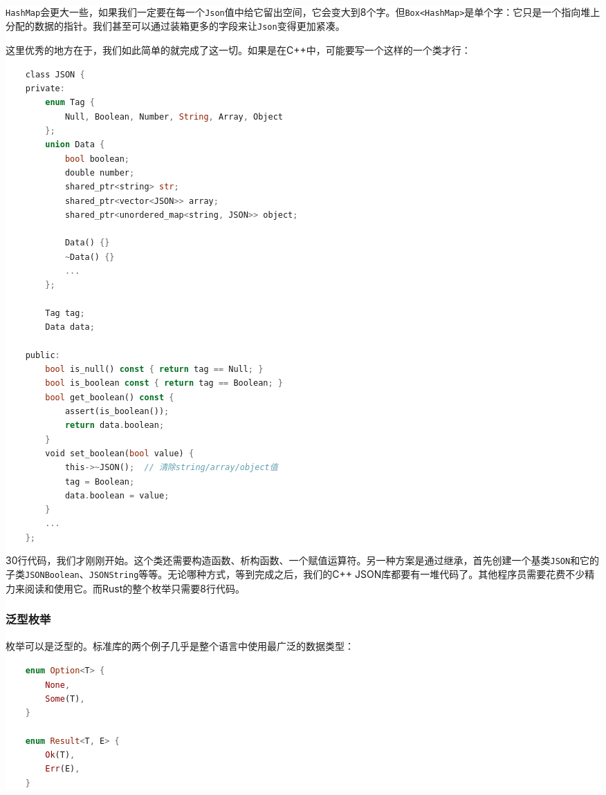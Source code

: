 `HashMap`会更大一些，如果我们一定要在每一个`Json`值中给它留出空间，它会变大到8个字。但`Box<HashMap>`是单个字：它只是一个指向堆上分配的数据的指针。我们甚至可以通过装箱更多的字段来让`Json`变得更加紧凑。

这里优秀的地方在于，我们如此简单的就完成了这一切。如果是在C++中，可能要写一个这样的一个类才行：
```Rust
    class JSON {
    private:
        enum Tag {
            Null, Boolean, Number, String, Array, Object
        };
        union Data {
            bool boolean;
            double number;
            shared_ptr<string> str;
            shared_ptr<vector<JSON>> array;
            shared_ptr<unordered_map<string, JSON>> object;

            Data() {}
            ~Data() {}
            ...
        };
        
        Tag tag;
        Data data;
    
    public:
        bool is_null() const { return tag == Null; }
        bool is_boolean const { return tag == Boolean; }
        bool get_boolean() const {
            assert(is_boolean());
            return data.boolean;
        }
        void set_boolean(bool value) {
            this->~JSON();  // 清除string/array/object值
            tag = Boolean;
            data.boolean = value;
        }
        ...
    };
```

30行代码，我们才刚刚开始。这个类还需要构造函数、析构函数、一个赋值运算符。另一种方案是通过继承，首先创建一个基类`JSON`和它的子类`JSONBoolean`、`JSONString`等等。无论哪种方式，等到完成之后，我们的C++ JSON库都要有一堆代码了。其他程序员需要花费不少精力来阅读和使用它。而Rust的整个枚举只需要8行代码。

### 泛型枚举

枚举可以是泛型的。标准库的两个例子几乎是整个语言中使用最广泛的数据类型：
```Rust
    enum Option<T> {
        None,
        Some(T),
    }

    enum Result<T, E> {
        Ok(T),
        Err(E),
    }
```
